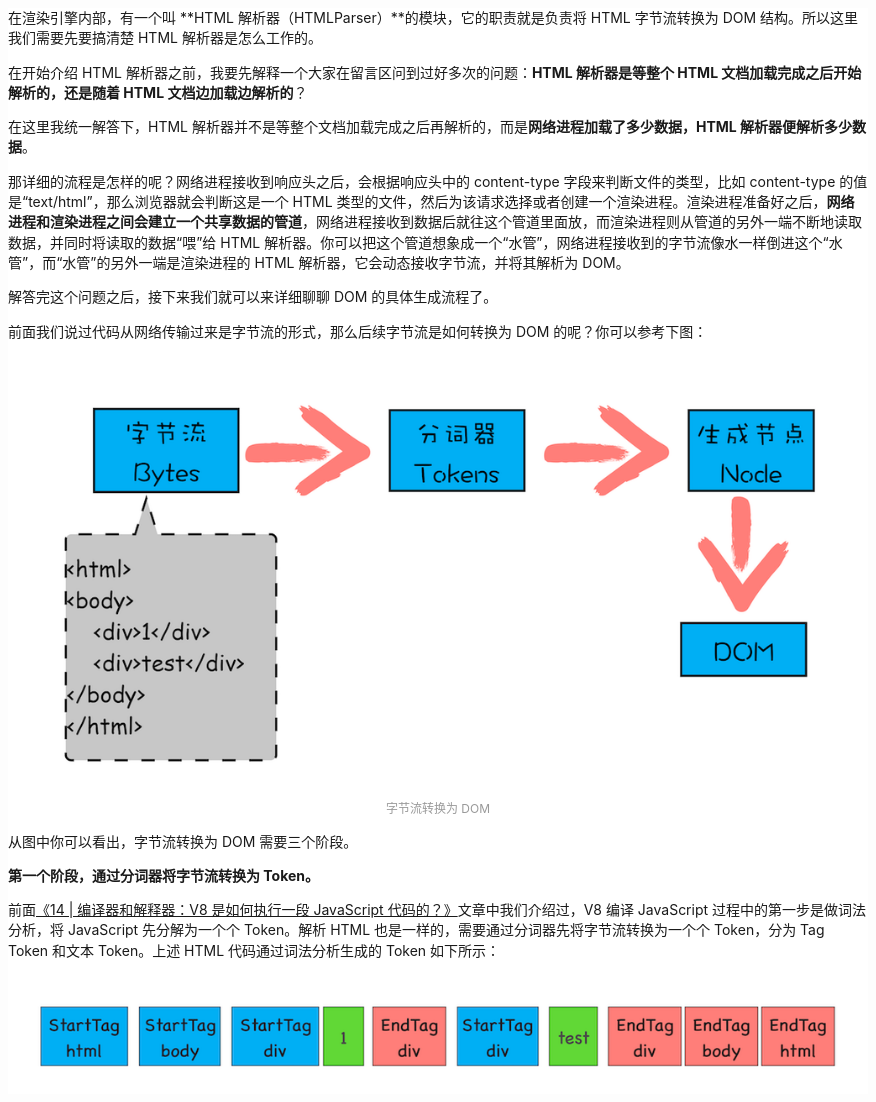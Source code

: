 在渲染引擎内部，有一个叫 **HTML 解析器（HTMLParser）**的模块，它的职责就是负责将 HTML 字节流转换为 DOM 结构。所以这里我们需要先要搞清楚 HTML 解析器是怎么工作的。

在开始介绍 HTML 解析器之前，我要先解释一个大家在留言区问到过好多次的问题：**HTML 解析器是等整个 HTML 文档加载完成之后开始解析的，还是随着 HTML 文档边加载边解析的**？

在这里我统一解答下，HTML 解析器并不是等整个文档加载完成之后再解析的，而是**网络进程加载了多少数据，HTML 解析器便解析多少数据**。

那详细的流程是怎样的呢？网络进程接收到响应头之后，会根据响应头中的 content-type 字段来判断文件的类型，比如 content-type 的值是“text/html”，那么浏览器就会判断这是一个 HTML 类型的文件，然后为该请求选择或者创建一个渲染进程。渲染进程准备好之后，**网络进程和渲染进程之间会建立一个共享数据的管道**，网络进程接收到数据后就往这个管道里面放，而渲染进程则从管道的另外一端不断地读取数据，并同时将读取的数据“喂”给 HTML 解析器。你可以把这个管道想象成一个“水管”，网络进程接收到的字节流像水一样倒进这个“水管”，而“水管”的另外一端是渲染进程的 HTML 解析器，它会动态接收字节流，并将其解析为 DOM。

解答完这个问题之后，接下来我们就可以来详细聊聊 DOM 的具体生成流程了。

前面我们说过代码从网络传输过来是字节流的形式，那么后续字节流是如何转换为 DOM 的呢？你可以参考下图：

![字节流转换为 DOM](../../public/browser/page-in-browser/22/image.png)

<div style="text-align: center; font-size: 12px; color: #999; margin-bottom: 8px;">字节流转换为 DOM</div>

从图中你可以看出，字节流转换为 DOM 需要三个阶段。

**第一个阶段，通过分词器将字节流转换为 Token。**

前面[《14 | 编译器和解释器：V8 是如何执行一段 JavaScript 代码的？》]()文章中我们介绍过，V8 编译 JavaScript 过程中的第一步是做词法分析，将 JavaScript 先分解为一个个 Token。解析 HTML 也是一样的，需要通过分词器先将字节流转换为一个个 Token，分为 Tag Token 和文本 Token。上述 HTML 代码通过词法分析生成的 Token 如下所示：

![生成的 Token 示意图](../../public/browser/page-in-browser/22/image-1.png)
